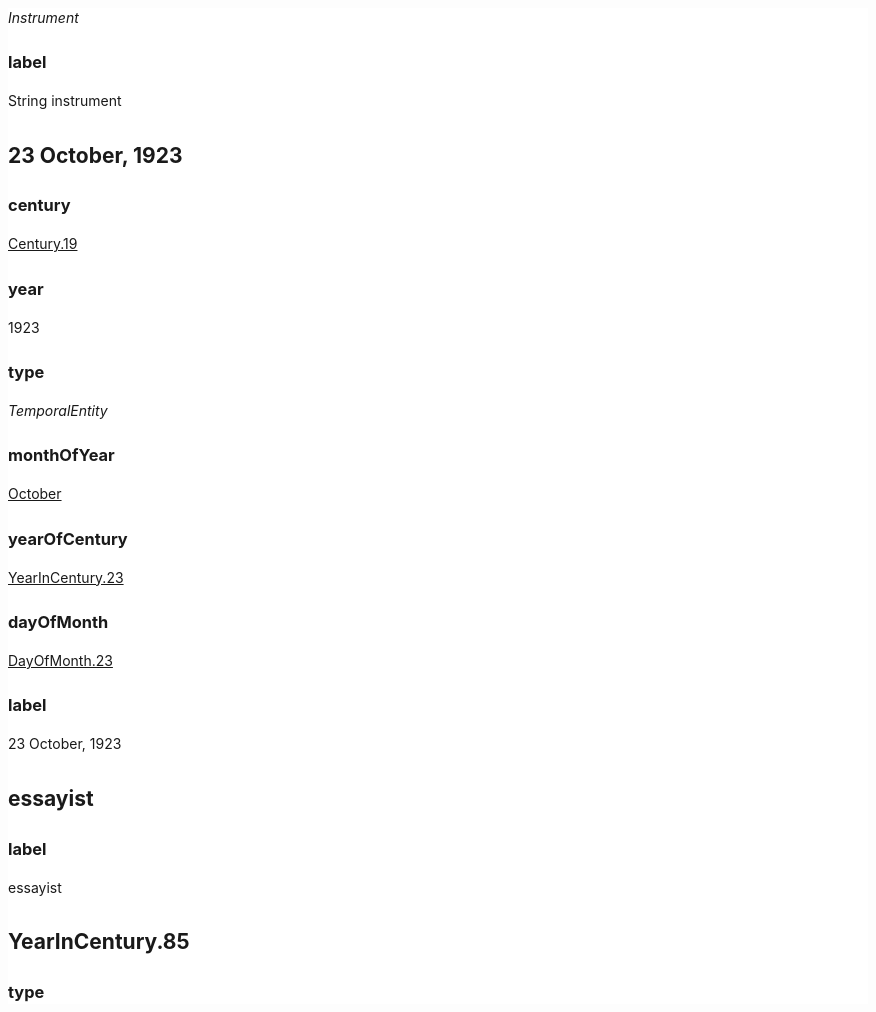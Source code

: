 
*Instrument*

### label


String instrument

## 23 October, 1923

### century


[Century.19](#Century.19)

### year


1923

### type


*TemporalEntity*

### monthOfYear


[October](#October)

### yearOfCentury


[YearInCentury.23](#YearInCentury.23)

### dayOfMonth


[DayOfMonth.23](#DayOfMonth.23)

### label


23 October, 1923

## essayist

### label


essayist

## YearInCentury.85

### type
